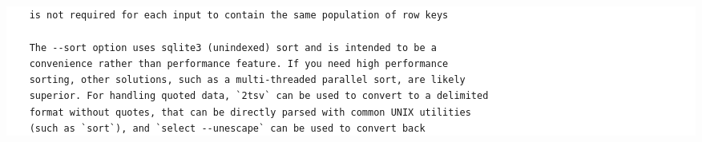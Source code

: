 ```
    is not required for each input to contain the same population of row keys

    The --sort option uses sqlite3 (unindexed) sort and is intended to be a
    convenience rather than performance feature. If you need high performance
    sorting, other solutions, such as a multi-threaded parallel sort, are likely
    superior. For handling quoted data, `2tsv` can be used to convert to a delimited
    format without quotes, that can be directly parsed with common UNIX utilities
    (such as `sort`), and `select --unescape` can be used to convert back
```

